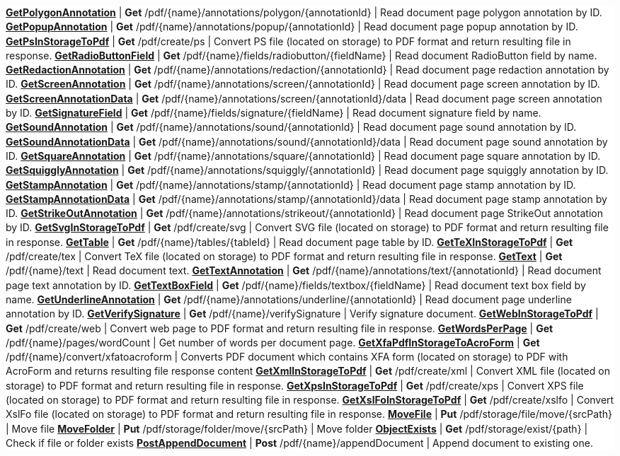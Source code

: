 [**GetPolygonAnnotation**](PdfApi.md#GetPolygonAnnotation) | **Get** /pdf/{name}/annotations/polygon/{annotationId} | Read document page polygon annotation by ID.
[**GetPopupAnnotation**](PdfApi.md#GetPopupAnnotation) | **Get** /pdf/{name}/annotations/popup/{annotationId} | Read document page popup annotation by ID.
[**GetPsInStorageToPdf**](PdfApi.md#GetPsInStorageToPdf) | **Get** /pdf/create/ps | Convert PS file (located on storage) to PDF format and return resulting file in response. 
[**GetRadioButtonField**](PdfApi.md#GetRadioButtonField) | **Get** /pdf/{name}/fields/radiobutton/{fieldName} | Read document RadioButton field by name.
[**GetRedactionAnnotation**](PdfApi.md#GetRedactionAnnotation) | **Get** /pdf/{name}/annotations/redaction/{annotationId} | Read document page redaction annotation by ID.
[**GetScreenAnnotation**](PdfApi.md#GetScreenAnnotation) | **Get** /pdf/{name}/annotations/screen/{annotationId} | Read document page screen annotation by ID.
[**GetScreenAnnotationData**](PdfApi.md#GetScreenAnnotationData) | **Get** /pdf/{name}/annotations/screen/{annotationId}/data | Read document page screen annotation by ID.
[**GetSignatureField**](PdfApi.md#GetSignatureField) | **Get** /pdf/{name}/fields/signature/{fieldName} | Read document signature field by name.
[**GetSoundAnnotation**](PdfApi.md#GetSoundAnnotation) | **Get** /pdf/{name}/annotations/sound/{annotationId} | Read document page sound annotation by ID.
[**GetSoundAnnotationData**](PdfApi.md#GetSoundAnnotationData) | **Get** /pdf/{name}/annotations/sound/{annotationId}/data | Read document page sound annotation by ID.
[**GetSquareAnnotation**](PdfApi.md#GetSquareAnnotation) | **Get** /pdf/{name}/annotations/square/{annotationId} | Read document page square annotation by ID.
[**GetSquigglyAnnotation**](PdfApi.md#GetSquigglyAnnotation) | **Get** /pdf/{name}/annotations/squiggly/{annotationId} | Read document page squiggly annotation by ID.
[**GetStampAnnotation**](PdfApi.md#GetStampAnnotation) | **Get** /pdf/{name}/annotations/stamp/{annotationId} | Read document page stamp annotation by ID.
[**GetStampAnnotationData**](PdfApi.md#GetStampAnnotationData) | **Get** /pdf/{name}/annotations/stamp/{annotationId}/data | Read document page stamp annotation by ID.
[**GetStrikeOutAnnotation**](PdfApi.md#GetStrikeOutAnnotation) | **Get** /pdf/{name}/annotations/strikeout/{annotationId} | Read document page StrikeOut annotation by ID.
[**GetSvgInStorageToPdf**](PdfApi.md#GetSvgInStorageToPdf) | **Get** /pdf/create/svg | Convert SVG file (located on storage) to PDF format and return resulting file in response. 
[**GetTable**](PdfApi.md#GetTable) | **Get** /pdf/{name}/tables/{tableId} | Read document page table by ID.
[**GetTeXInStorageToPdf**](PdfApi.md#GetTeXInStorageToPdf) | **Get** /pdf/create/tex | Convert TeX file (located on storage) to PDF format and return resulting file in response. 
[**GetText**](PdfApi.md#GetText) | **Get** /pdf/{name}/text | Read document text.
[**GetTextAnnotation**](PdfApi.md#GetTextAnnotation) | **Get** /pdf/{name}/annotations/text/{annotationId} | Read document page text annotation by ID.
[**GetTextBoxField**](PdfApi.md#GetTextBoxField) | **Get** /pdf/{name}/fields/textbox/{fieldName} | Read document text box field by name.
[**GetUnderlineAnnotation**](PdfApi.md#GetUnderlineAnnotation) | **Get** /pdf/{name}/annotations/underline/{annotationId} | Read document page underline annotation by ID.
[**GetVerifySignature**](PdfApi.md#GetVerifySignature) | **Get** /pdf/{name}/verifySignature | Verify signature document.
[**GetWebInStorageToPdf**](PdfApi.md#GetWebInStorageToPdf) | **Get** /pdf/create/web | Convert web page to PDF format and return resulting file in response. 
[**GetWordsPerPage**](PdfApi.md#GetWordsPerPage) | **Get** /pdf/{name}/pages/wordCount | Get number of words per document page.
[**GetXfaPdfInStorageToAcroForm**](PdfApi.md#GetXfaPdfInStorageToAcroForm) | **Get** /pdf/{name}/convert/xfatoacroform | Converts PDF document which contains XFA form (located on storage) to PDF with AcroForm and returns resulting file response content
[**GetXmlInStorageToPdf**](PdfApi.md#GetXmlInStorageToPdf) | **Get** /pdf/create/xml | Convert XML file (located on storage) to PDF format and return resulting file in response. 
[**GetXpsInStorageToPdf**](PdfApi.md#GetXpsInStorageToPdf) | **Get** /pdf/create/xps | Convert XPS file (located on storage) to PDF format and return resulting file in response. 
[**GetXslFoInStorageToPdf**](PdfApi.md#GetXslFoInStorageToPdf) | **Get** /pdf/create/xslfo | Convert XslFo file (located on storage) to PDF format and return resulting file in response. 
[**MoveFile**](PdfApi.md#MoveFile) | **Put** /pdf/storage/file/move/{srcPath} | Move file
[**MoveFolder**](PdfApi.md#MoveFolder) | **Put** /pdf/storage/folder/move/{srcPath} | Move folder
[**ObjectExists**](PdfApi.md#ObjectExists) | **Get** /pdf/storage/exist/{path} | Check if file or folder exists
[**PostAppendDocument**](PdfApi.md#PostAppendDocument) | **Post** /pdf/{name}/appendDocument | Append document to existing one.